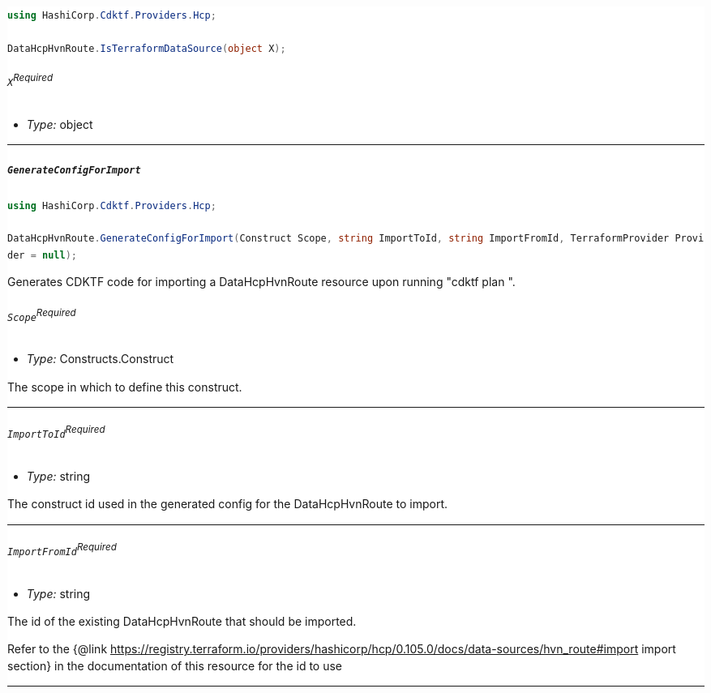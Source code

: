 ```csharp
using HashiCorp.Cdktf.Providers.Hcp;

DataHcpHvnRoute.IsTerraformDataSource(object X);
```

###### `X`<sup>Required</sup> <a name="X" id="@cdktf/provider-hcp.dataHcpHvnRoute.DataHcpHvnRoute.isTerraformDataSource.parameter.x"></a>

- *Type:* object

---

##### `GenerateConfigForImport` <a name="GenerateConfigForImport" id="@cdktf/provider-hcp.dataHcpHvnRoute.DataHcpHvnRoute.generateConfigForImport"></a>

```csharp
using HashiCorp.Cdktf.Providers.Hcp;

DataHcpHvnRoute.GenerateConfigForImport(Construct Scope, string ImportToId, string ImportFromId, TerraformProvider Provider = null);
```

Generates CDKTF code for importing a DataHcpHvnRoute resource upon running "cdktf plan <stack-name>".

###### `Scope`<sup>Required</sup> <a name="Scope" id="@cdktf/provider-hcp.dataHcpHvnRoute.DataHcpHvnRoute.generateConfigForImport.parameter.scope"></a>

- *Type:* Constructs.Construct

The scope in which to define this construct.

---

###### `ImportToId`<sup>Required</sup> <a name="ImportToId" id="@cdktf/provider-hcp.dataHcpHvnRoute.DataHcpHvnRoute.generateConfigForImport.parameter.importToId"></a>

- *Type:* string

The construct id used in the generated config for the DataHcpHvnRoute to import.

---

###### `ImportFromId`<sup>Required</sup> <a name="ImportFromId" id="@cdktf/provider-hcp.dataHcpHvnRoute.DataHcpHvnRoute.generateConfigForImport.parameter.importFromId"></a>

- *Type:* string

The id of the existing DataHcpHvnRoute that should be imported.

Refer to the {@link https://registry.terraform.io/providers/hashicorp/hcp/0.105.0/docs/data-sources/hvn_route#import import section} in the documentation of this resource for the id to use

---